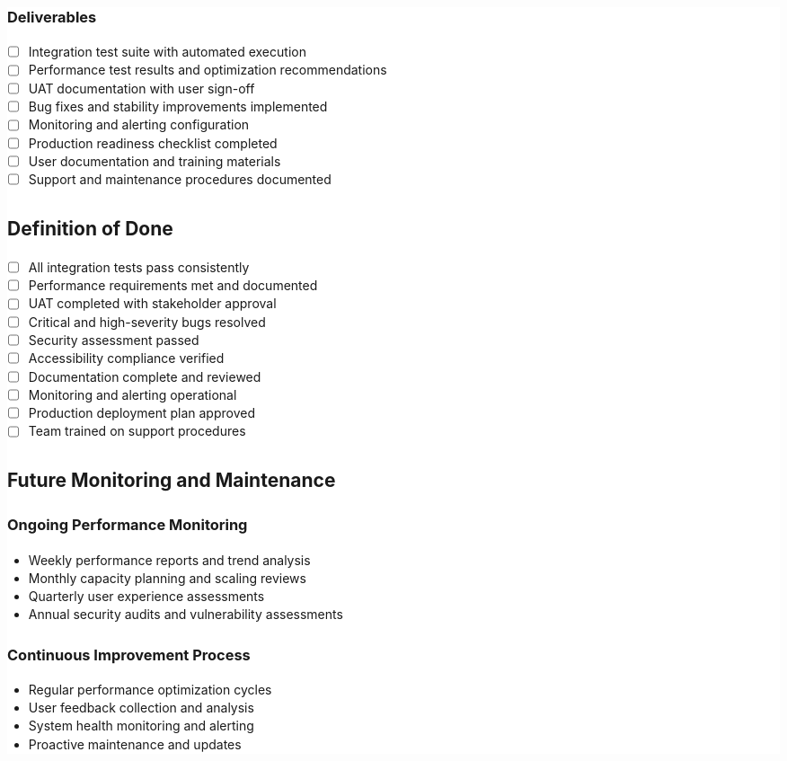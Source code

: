 ### Deliverables
- [ ] Integration test suite with automated execution
- [ ] Performance test results and optimization recommendations
- [ ] UAT documentation with user sign-off
- [ ] Bug fixes and stability improvements implemented
- [ ] Monitoring and alerting configuration
- [ ] Production readiness checklist completed
- [ ] User documentation and training materials
- [ ] Support and maintenance procedures documented

## Definition of Done

- [ ] All integration tests pass consistently
- [ ] Performance requirements met and documented
- [ ] UAT completed with stakeholder approval
- [ ] Critical and high-severity bugs resolved
- [ ] Security assessment passed
- [ ] Accessibility compliance verified
- [ ] Documentation complete and reviewed
- [ ] Monitoring and alerting operational
- [ ] Production deployment plan approved
- [ ] Team trained on support procedures

## Future Monitoring and Maintenance

### Ongoing Performance Monitoring
- Weekly performance reports and trend analysis
- Monthly capacity planning and scaling reviews
- Quarterly user experience assessments
- Annual security audits and vulnerability assessments

### Continuous Improvement Process
- Regular performance optimization cycles
- User feedback collection and analysis
- System health monitoring and alerting
- Proactive maintenance and updates